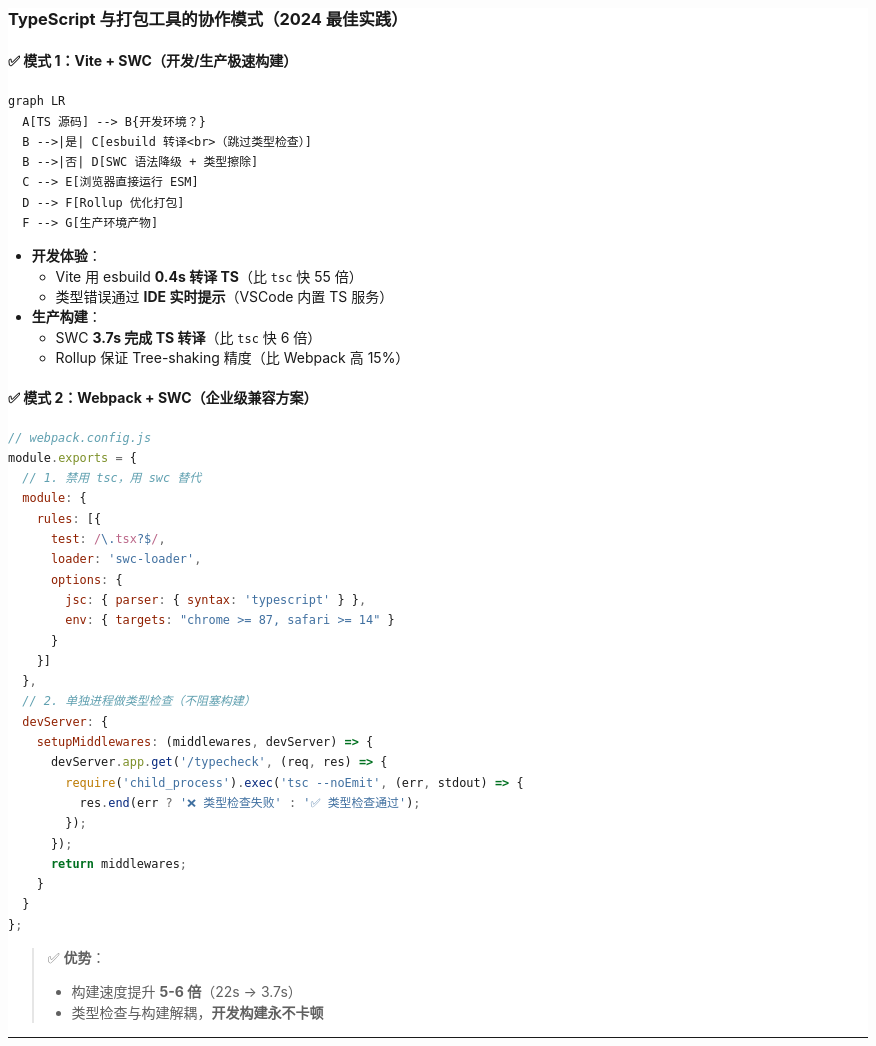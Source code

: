 
### **TypeScript 与打包工具的协作模式（2024 最佳实践）**
#### ✅ **模式 1：Vite + SWC（开发/生产极速构建）**
```mermaid
graph LR
  A[TS 源码] --> B{开发环境？}
  B -->|是| C[esbuild 转译<br>（跳过类型检查）]
  B -->|否| D[SWC 语法降级 + 类型擦除]
  C --> E[浏览器直接运行 ESM]
  D --> F[Rollup 优化打包]
  F --> G[生产环境产物]
```
- **开发体验**：  
  - Vite 用 esbuild **0.4s 转译 TS**（比 `tsc` 快 55 倍）  
  - 类型错误通过 **IDE 实时提示**（VSCode 内置 TS 服务）  
- **生产构建**：  
  - SWC **3.7s 完成 TS 转译**（比 `tsc` 快 6 倍）  
  - Rollup 保证 Tree-shaking 精度（比 Webpack 高 15%）  

#### ✅ **模式 2：Webpack + SWC（企业级兼容方案）**
```js
// webpack.config.js
module.exports = {
  // 1. 禁用 tsc，用 swc 替代
  module: {
    rules: [{
      test: /\.tsx?$/,
      loader: 'swc-loader',
      options: {
        jsc: { parser: { syntax: 'typescript' } },
        env: { targets: "chrome >= 87, safari >= 14" }
      }
    }]
  },
  // 2. 单独进程做类型检查（不阻塞构建）
  devServer: {
    setupMiddlewares: (middlewares, devServer) => {
      devServer.app.get('/typecheck', (req, res) => {
        require('child_process').exec('tsc --noEmit', (err, stdout) => {
          res.end(err ? '❌ 类型检查失败' : '✅ 类型检查通过');
        });
      });
      return middlewares;
    }
  }
};
```
> ✅ **优势**：  
> - 构建速度提升 **5-6 倍**（22s → 3.7s）  
> - 类型检查与构建解耦，**开发构建永不卡顿**  

---
